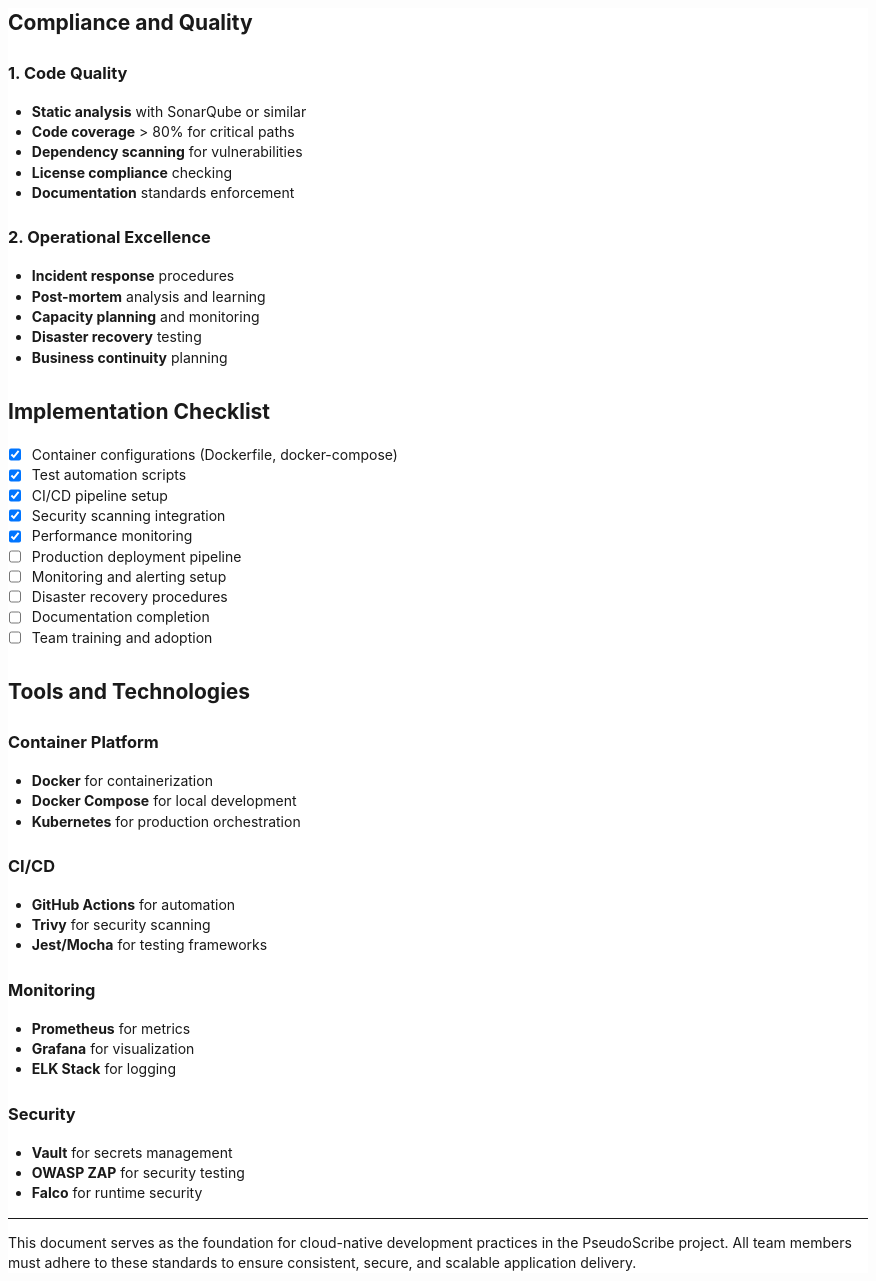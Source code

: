 ## Compliance and Quality

### 1. Code Quality
- **Static analysis** with SonarQube or similar
- **Code coverage** > 80% for critical paths
- **Dependency scanning** for vulnerabilities
- **License compliance** checking
- **Documentation** standards enforcement

### 2. Operational Excellence
- **Incident response** procedures
- **Post-mortem** analysis and learning
- **Capacity planning** and monitoring
- **Disaster recovery** testing
- **Business continuity** planning

## Implementation Checklist

- [x] Container configurations (Dockerfile, docker-compose)
- [x] Test automation scripts
- [x] CI/CD pipeline setup
- [x] Security scanning integration
- [x] Performance monitoring
- [ ] Production deployment pipeline
- [ ] Monitoring and alerting setup
- [ ] Disaster recovery procedures
- [ ] Documentation completion
- [ ] Team training and adoption

## Tools and Technologies

### Container Platform
- **Docker** for containerization
- **Docker Compose** for local development
- **Kubernetes** for production orchestration

### CI/CD
- **GitHub Actions** for automation
- **Trivy** for security scanning
- **Jest/Mocha** for testing frameworks

### Monitoring
- **Prometheus** for metrics
- **Grafana** for visualization
- **ELK Stack** for logging

### Security
- **Vault** for secrets management
- **OWASP ZAP** for security testing
- **Falco** for runtime security

---

This document serves as the foundation for cloud-native development practices in the PseudoScribe project. All team members must adhere to these standards to ensure consistent, secure, and scalable application delivery.
